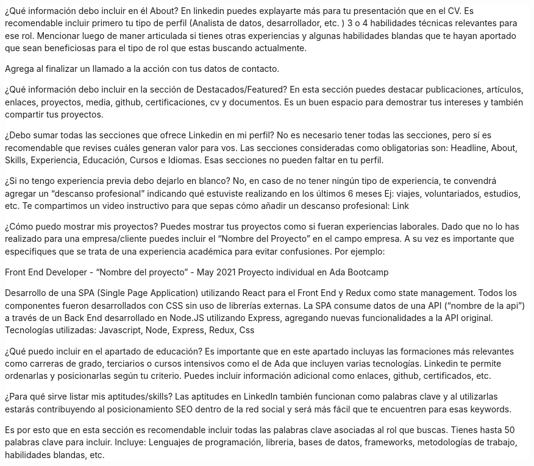 ¿Qué información debo incluir en él About?
En linkedin puedes explayarte más para tu presentación que en el CV. 
Es recomendable incluir primero tu tipo de perfil (Analista de datos, desarrollador, etc. ) 3 o 4 habilidades técnicas relevantes para ese rol. Mencionar luego de maner articulada si tienes otras experiencias y algunas habilidades blandas que te hayan aportado que sean beneficiosas para el tipo de rol que estas buscando actualmente. 

Agrega al finalizar un llamado a la acción con tus datos de contacto. 


¿Qué información debo incluir en la sección de Destacados/Featured?
En esta sección puedes destacar publicaciones, artículos, enlaces, proyectos, media, github, certificaciones, cv y documentos. Es un buen espacio para demostrar tus intereses y también compartir tus proyectos. 

¿Debo sumar todas las secciones que ofrece Linkedin en mi perfil?
No es necesario tener todas las secciones, pero sí es recomendable que revises cuáles generan valor para vos. Las secciones consideradas como obligatorias son: Headline, About, Skills, Experiencia, Educación,  Cursos e Idiomas. Esas secciones no pueden faltar en tu perfil.

¿Si no tengo experiencia previa debo dejarlo en blanco?
No, en caso de no tener ningún tipo de experiencia, te convendrá agregar un “descanso profesional” indicando qué estuviste realizando en los últimos 6 meses Ej: viajes, voluntariados, estudios, etc. 
Te compartimos un video instructivo para que sepas cómo añadir un descanso profesional: Link

¿Cómo puedo mostrar mis proyectos?
Puedes mostrar tus proyectos como si fueran experiencias laborales. Dado que no lo has realizado para una empresa/cliente puedes incluir el “Nombre del Proyecto” en el campo empresa. A su vez es importante que especifiques que se trata de una experiencia académica para evitar confusiones. Por ejemplo:



Front End Developer - “Nombre del proyecto” - May 2021
Proyecto individual en Ada Bootcamp

Desarrollo de una SPA (Single Page Application) utilizando React para el Front End y Redux como state management. Todos los componentes fueron desarrollados con CSS sin uso de librerías externas. 
La SPA consume datos de una API (“nombre de la api”) a través de un Back End desarrollado en Node.JS utilizando Express, agregando nuevas funcionalidades a la API original. 
Tecnologías utilizadas: Javascript, Node, Express, Redux, Css


¿Qué puedo incluir en el apartado de educación?
Es importante que en este apartado incluyas las formaciones más relevantes como carreras de grado, terciarios o cursos intensivos como el de Ada que incluyen varias tecnologías.
Linkedin te permite ordenarlas y posicionarlas según tu criterio. 
Puedes incluir información adicional como enlaces, github, certificados, etc.

¿Para qué sirve listar mis aptitudes/skills?
Las aptitudes en LinkedIn también funcionan como palabras clave y al utilizarlas estarás contribuyendo al posicionamiento SEO dentro de la red social y será más fácil que te encuentren para esas keywords.

Es por esto que en esta sección es recomendable incluir todas las palabras clave asociadas al rol que buscas. Tienes hasta 50 palabras clave para incluir. 
Incluye: Lenguajes de programación, libreria, bases de datos, frameworks, metodologías de trabajo, habilidades blandas, etc. 
